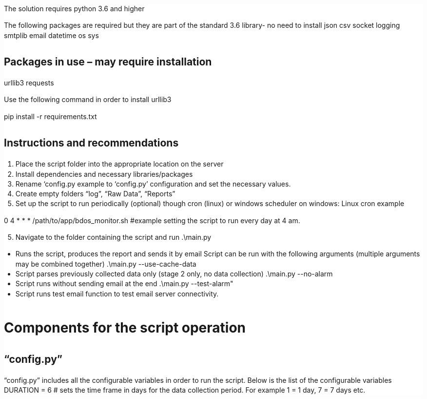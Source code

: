 The solution requires python 3.6 and higher

The following packages are required but they are part of the standard 3.6 library- no need to install
json
csv
socket
logging
smtplib
email
datetime
os
sys

## Packages in use – may require installation
urllib3
requests

Use the following command in order to install urllib3

pip install -r requirements.txt 

## Instructions and recommendations

1. Place the script folder into the appropriate location on the server
2. Install dependencies and necessary libraries/packages
3. Rename ‘config.py example to ‘config.py’ configuration and set the necessary values.
4. Create empty folders “log”, “Raw Data”, “Reports”
5. Set up the script to run periodically (optional) though cron (linux) or windows scheduler on windows:
Linux cron example

0 4 * * * /path/to/app/bdos_monitor.sh #example setting the script to run every day at 4 am.

5. Navigate to the folder containing the script and run 
.\main.py 
-	Runs the script, produces the report and sends it by email
Script can be run with the following arguments (multiple arguments may be combined together)
.\main.py --use-cache-data
-	Script parses previously collected data only (stage 2 only, no data collection)
.\main.py --no-alarm
-	Script runs without sending email at the end
.\main.py --test-alarm"
-	Script runs test email function to test email server connectivity.


# Components for the script operation

## “config.py”

“config.py” includes all the configurable variables in order to run the script. Below is the list of the configurable variables
DURATION = 6 # sets the time frame in days for the data collection period. For example 1 = 1 day, 7 = 7 days etc.
